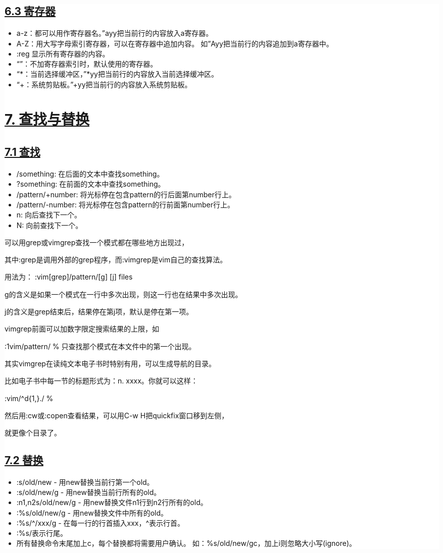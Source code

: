 ## [6.3 寄存器](http://www.cnblogs.com/jiqingwu/archive/2012/06/14/vim_notes.html#id73)

- a-z：都可以用作寄存器名。”ayy把当前行的内容放入a寄存器。
- A-Z：用大写字母索引寄存器，可以在寄存器中追加内容。 如”Ayy把当前行的内容追加到a寄存器中。
- :reg 显示所有寄存器的内容。
- “”：不加寄存器索引时，默认使用的寄存器。
- “*：当前选择缓冲区，”*yy把当前行的内容放入当前选择缓冲区。
- “+：系统剪贴板。”+yy把当前行的内容放入系统剪贴板。



# [7. 查找与替换](http://www.cnblogs.com/jiqingwu/archive/2012/06/14/vim_notes.html#id74)

## [7.1 查找](http://www.cnblogs.com/jiqingwu/archive/2012/06/14/vim_notes.html#id75)

- /something: 在后面的文本中查找something。
- ?something: 在前面的文本中查找something。
- /pattern/+number: 将光标停在包含pattern的行后面第number行上。
- /pattern/-number: 将光标停在包含pattern的行前面第number行上。
- n: 向后查找下一个。
- N: 向前查找下一个。

可以用grep或vimgrep查找一个模式都在哪些地方出现过，

其中:grep是调用外部的grep程序，而:vimgrep是vim自己的查找算法。

用法为： :vim[grep]/pattern/[g] [j] files

g的含义是如果一个模式在一行中多次出现，则这一行也在结果中多次出现。

j的含义是grep结束后，结果停在第j项，默认是停在第一项。

vimgrep前面可以加数字限定搜索结果的上限，如

:1vim/pattern/ % 只查找那个模式在本文件中的第一个出现。

 

其实vimgrep在读纯文本电子书时特别有用，可以生成导航的目录。

比如电子书中每一节的标题形式为：n. xxxx。你就可以这样：

:vim/^d{1,}./ %

然后用:cw或:copen查看结果，可以用C-w H把quickfix窗口移到左侧，

就更像个目录了。



## [7.2 替换](http://www.cnblogs.com/jiqingwu/archive/2012/06/14/vim_notes.html#id76)

- :s/old/new - 用new替换当前行第一个old。
- :s/old/new/g - 用new替换当前行所有的old。
- :n1,n2s/old/new/g - 用new替换文件n1行到n2行所有的old。
- :%s/old/new/g - 用new替换文件中所有的old。
- :%s/^/xxx/g - 在每一行的行首插入xxx，^表示行首。
- :%s/表示行尾。
- 所有替换命令末尾加上c，每个替换都将需要用户确认。 如：%s/old/new/gc，加上i则忽略大小写(ignore)。
